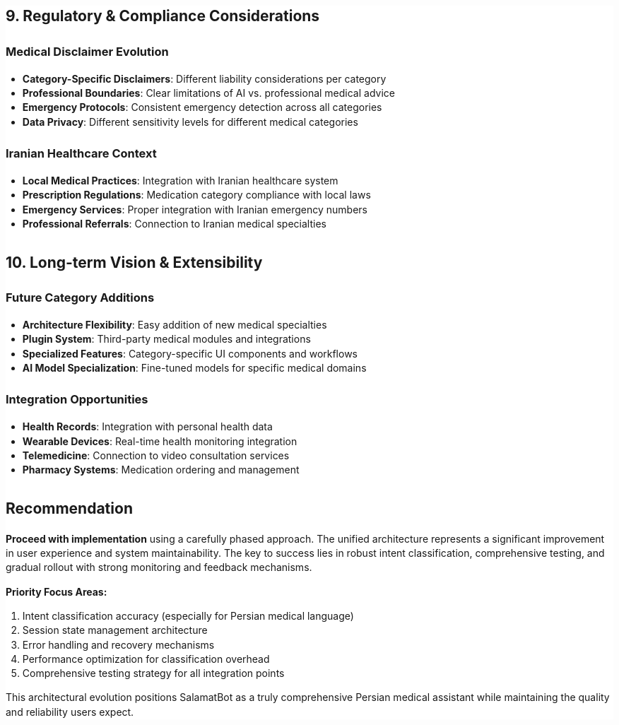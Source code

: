 ## 9. Regulatory & Compliance Considerations

### Medical Disclaimer Evolution
- **Category-Specific Disclaimers**: Different liability considerations per category
- **Professional Boundaries**: Clear limitations of AI vs. professional medical advice
- **Emergency Protocols**: Consistent emergency detection across all categories
- **Data Privacy**: Different sensitivity levels for different medical categories

### Iranian Healthcare Context
- **Local Medical Practices**: Integration with Iranian healthcare system
- **Prescription Regulations**: Medication category compliance with local laws
- **Emergency Services**: Proper integration with Iranian emergency numbers
- **Professional Referrals**: Connection to Iranian medical specialties

## 10. Long-term Vision & Extensibility

### Future Category Additions
- **Architecture Flexibility**: Easy addition of new medical specialties
- **Plugin System**: Third-party medical modules and integrations
- **Specialized Features**: Category-specific UI components and workflows
- **AI Model Specialization**: Fine-tuned models for specific medical domains

### Integration Opportunities
- **Health Records**: Integration with personal health data
- **Wearable Devices**: Real-time health monitoring integration
- **Telemedicine**: Connection to video consultation services
- **Pharmacy Systems**: Medication ordering and management

## Recommendation

**Proceed with implementation** using a carefully phased approach. The unified architecture represents a significant improvement in user experience and system maintainability. The key to success lies in robust intent classification, comprehensive testing, and gradual rollout with strong monitoring and feedback mechanisms.

**Priority Focus Areas:**
1. Intent classification accuracy (especially for Persian medical language)
2. Session state management architecture
3. Error handling and recovery mechanisms
4. Performance optimization for classification overhead
5. Comprehensive testing strategy for all integration points

This architectural evolution positions SalamatBot as a truly comprehensive Persian medical assistant while maintaining the quality and reliability users expect.